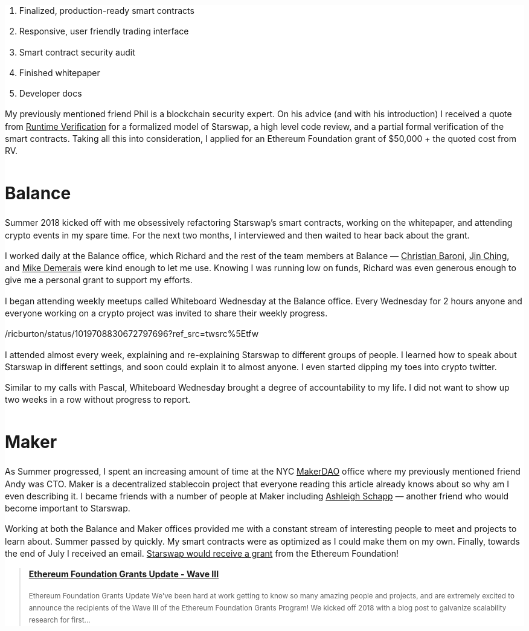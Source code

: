 1. Finalized, production-ready smart contracts

1. Responsive, user friendly trading interface

1. Smart contract security audit

1. Finished whitepaper

1. Developer docs

My previously mentioned friend Phil is a blockchain security expert. On his advice (and with his introduction) I received a quote from [Runtime Verification](https://runtimeverification.com/) for a formalized model of Starswap, a high level code review, and a partial formal verification of the smart contracts. Taking all this into consideration, I applied for an Ethereum Foundation grant of \$50,000 + the quoted cost from RV.

# Balance

Summer 2018 kicked off with me obsessively refactoring Starswap’s smart contracts, working on the whitepaper, and attending crypto events in my spare time. For the next two months, I interviewed and then waited to hear back about the grant.

I worked daily at the Balance office, which Richard and the rest of the team members at Balance — [Christian Baroni](/chrisbaroni), [Jin Ching](/jinrummie), and [Mike Demerais](/mikedemarais) were kind enough to let me use. Knowing I was running low on funds, Richard was even generous enough to give me a personal grant to support my efforts.

I began attending weekly meetups called Whiteboard Wednesday at the Balance office. Every Wednesday for 2 hours anyone and everyone working on a crypto project was invited to share their weekly progress.

/ricburton/status/1019708830672797696?ref_src=twsrc%5Etfw

I attended almost every week, explaining and re-explaining Starswap to different groups of people. I learned how to speak about Starswap in different settings, and soon could explain it to almost anyone. I even started dipping my toes into crypto twitter.

Similar to my calls with Pascal, Whiteboard Wednesday brought a degree of accountability to my life. I did not want to show up two weeks in a row without progress to report.

# Maker

As Summer progressed, I spent an increasing amount of time at the NYC [MakerDAO](https://makerdao.com/) office where my previously mentioned friend Andy was CTO. Maker is a decentralized stablecoin project that everyone reading this article already knows about so why am I even describing it. I became friends with a number of people at Maker including [Ashleigh Schapp](/ashleighschap) — another friend who would become important to Starswap.

Working at both the Balance and Maker offices provided me with a constant stream of interesting people to meet and projects to learn about. Summer passed by quickly. My smart contracts were as optimized as I could make them on my own. Finally, towards the end of July I received an email. [Starswap would receive a grant](https://blog.ethereum.org/2018/08/17/ethereum-foundation-grants-update-wave-3/) from the Ethereum Foundation!

> [**Ethereum Foundation Grants Update - Wave III**](https://blog.ethereum.org/2018/08/17/ethereum-foundation-grants-update-wave-3/)
>
> <small>Ethereum Foundation Grants Update We've been hard at work getting to know so many amazing people and projects, and are extremely excited to announce the recipients of the Wave III of the Ethereum Foundation Grants Program! We kicked off 2018 with a blog post to galvanize scalability research for first...</small>

